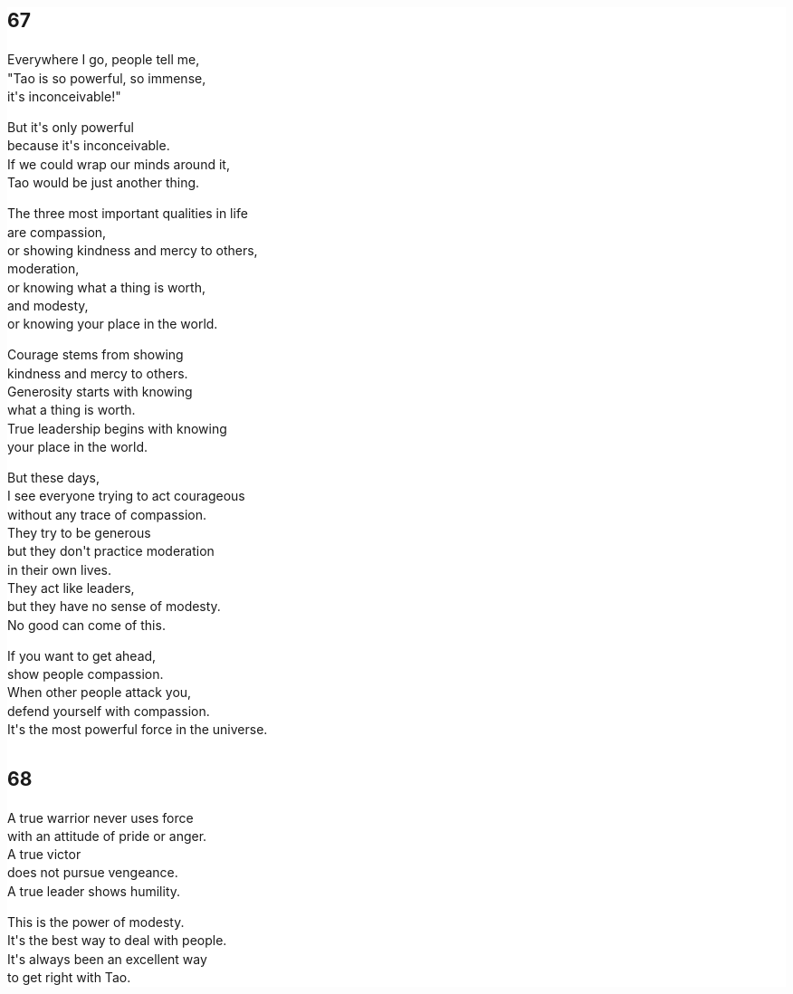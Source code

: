 ## 67

Everywhere I go, people tell me,  
"Tao is so powerful, so immense,  
it's inconceivable!"  

But it's only powerful  
because it's inconceivable.  
If we could wrap our minds around it,  
Tao would be just another thing.  

The three most important qualities in life  
are compassion,  
or showing kindness and mercy to others,  
moderation,  
or knowing what a thing is worth,  
and modesty,  
or knowing your place in the world.  

Courage stems from showing  
kindness and mercy to others.  
Generosity starts with knowing  
what a thing is worth.  
True leadership begins with knowing  
your place in the world.  

But these days,  
I see everyone trying to act courageous  
without any trace of compassion.  
They try to be generous  
but they don't practice moderation  
in their own lives.  
They act like leaders,  
but they have no sense of modesty.  
No good can come of this.  

If you want to get ahead,  
show people compassion.  
When other people attack you,  
defend yourself with compassion.  
It's the most powerful force in the universe.  

## 68

A true warrior never uses force  
with an attitude of pride or anger.  
A true victor  
does not pursue vengeance.  
A true leader shows humility.  

This is the power of modesty.  
It's the best way to deal with people.  
It's always been an excellent way  
to get right with Tao.  
